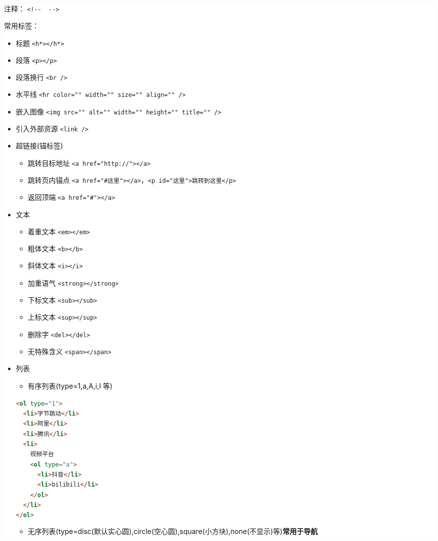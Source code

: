 注释： `<!--  -->`

常用标签：

- 标题 `<h*></h*>`

- 段落 `<p></p>`

- 段落换行 `<br />`

- 水平线 `<hr color="" width="" size="" align="" />`

- 嵌入图像 `<img src="" alt="" width="" height="" title="" />`

- 引入外部资源 `<link />`

- 超链接(锚标签)

  - 跳转目标地址 `<a href="http://"></a>`

  - 跳转页内锚点 `<a href="#这里"></a>`，`<p id="这里">跳转到这里</p>`

  - 返回顶端 `<a href="#"></a>`

- 文本

  - 着重文本 `<em></em>`

  - 粗体文本 `<b></b>`

  - 斜体文本 `<i></i>`

  - 加重语气 `<strong></strong>`

  - 下标文本 `<sub></sub>`

  - 上标文本 `<sup></sup>`

  - 删除字 `<del></del>`

  - 无特殊含义 `<span></span>`

- 列表

  - 有序列表(type=1,a,A,i,I 等)

  ```html
  <ol type="1">
    <li>字节跳动</li>
    <li>阿里</li>
    <li>腾讯</li>
    <li>
      视频平台
      <ol type="a">
        <li>抖音</li>
        <li>bilibili</li>
      </ol>
    </li>
  </ol>
  ```

  - 无序列表(type=disc(默认实心圆),circle(空心圆),square(小方块),none(不显示)等)**常用于导航**
